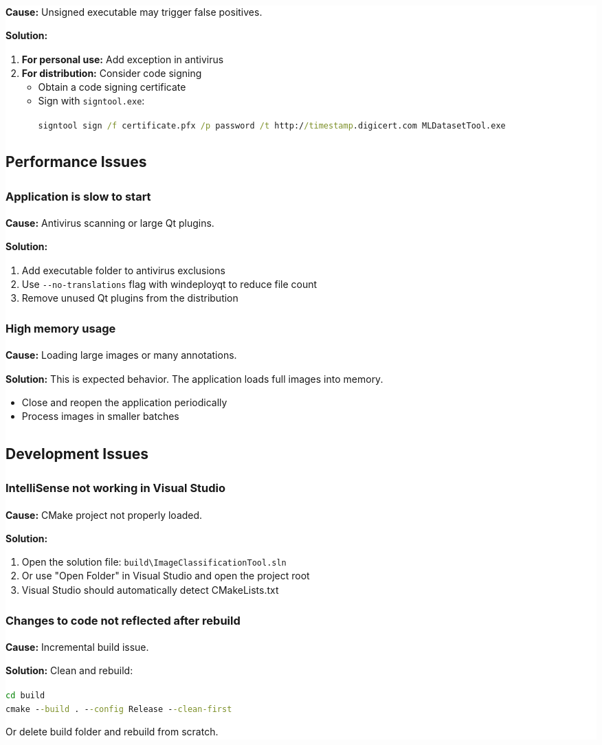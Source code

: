 **Cause:** Unsigned executable may trigger false positives.

**Solution:**
1. **For personal use:** Add exception in antivirus
2. **For distribution:** Consider code signing
   - Obtain a code signing certificate
   - Sign with `signtool.exe`:
     ```cmd
     signtool sign /f certificate.pfx /p password /t http://timestamp.digicert.com MLDatasetTool.exe
     ```

## Performance Issues

### Application is slow to start

**Cause:** Antivirus scanning or large Qt plugins.

**Solution:**
1. Add executable folder to antivirus exclusions
2. Use `--no-translations` flag with windeployqt to reduce file count
3. Remove unused Qt plugins from the distribution

### High memory usage

**Cause:** Loading large images or many annotations.

**Solution:**
This is expected behavior. The application loads full images into memory.
- Close and reopen the application periodically
- Process images in smaller batches

## Development Issues

### IntelliSense not working in Visual Studio

**Cause:** CMake project not properly loaded.

**Solution:**
1. Open the solution file: `build\ImageClassificationTool.sln`
2. Or use "Open Folder" in Visual Studio and open the project root
3. Visual Studio should automatically detect CMakeLists.txt

### Changes to code not reflected after rebuild

**Cause:** Incremental build issue.

**Solution:**
Clean and rebuild:
```cmd
cd build
cmake --build . --config Release --clean-first
```

Or delete build folder and rebuild from scratch.
